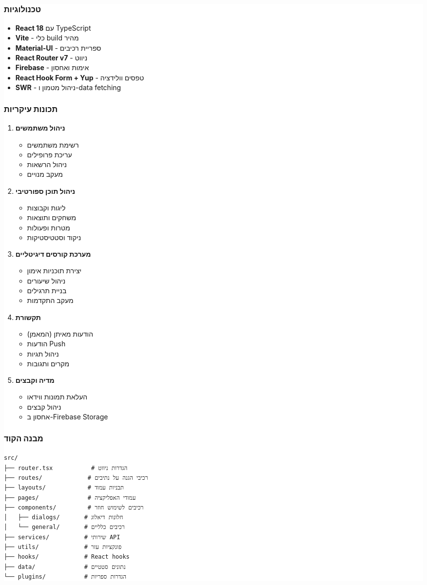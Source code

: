 ### טכנולוגיות
- **React 18** עם TypeScript
- **Vite** - כלי build מהיר
- **Material-UI** - ספריית רכיבים
- **React Router v7** - ניווט
- **Firebase** - אימות ואחסון
- **React Hook Form + Yup** - טפסים וולידציה
- **SWR** - ניהול מטמון ו-data fetching

### תכונות עיקריות
1. **ניהול משתמשים**
   - רשימת משתמשים
   - עריכת פרופילים
   - ניהול הרשאות
   - מעקב מנויים

2. **ניהול תוכן ספורטיבי**
   - ליגות וקבוצות
   - משחקים ותוצאות
   - מטרות ופעולות
   - ניקוד וסטטיסטיקות

3. **מערכת קורסים דיגיטליים**
   - יצירת תוכניות אימון
   - ניהול שיעורים
   - בניית תרגילים
   - מעקב התקדמות

4. **תקשורת**
   - הודעות מאיתן (המאמן)
   - הודעות Push
   - ניהול תגיות
   - מקרים ותגובות

5. **מדיה וקבצים**
   - העלאת תמונות ווידאו
   - ניהול קבצים
   - אחסון ב-Firebase Storage

### מבנה הקוד
```
src/
├── router.tsx           # הגדרות ניווט
├── routes/             # רכיבי הגנה על נתיבים
├── layouts/            # תבניות עמוד
├── pages/              # עמודי האפליקציה
├── components/         # רכיבים לשימוש חוזר
│   ├── dialogs/       # חלונות דיאלוג
│   └── general/       # רכיבים כלליים
├── services/          # שירותי API
├── utils/             # פונקציות עזר
├── hooks/             # React hooks
├── data/              # נתונים סטטיים
└── plugins/           # הגדרות ספריות
```
